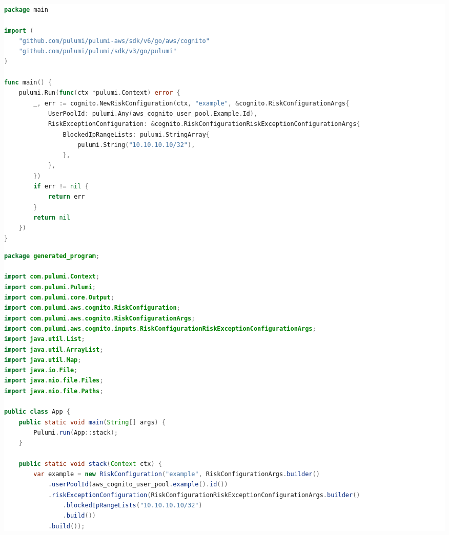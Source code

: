 
<div>
<pulumi-choosable type="language" values="go">

```go
package main

import (
	"github.com/pulumi/pulumi-aws/sdk/v6/go/aws/cognito"
	"github.com/pulumi/pulumi/sdk/v3/go/pulumi"
)

func main() {
	pulumi.Run(func(ctx *pulumi.Context) error {
		_, err := cognito.NewRiskConfiguration(ctx, "example", &cognito.RiskConfigurationArgs{
			UserPoolId: pulumi.Any(aws_cognito_user_pool.Example.Id),
			RiskExceptionConfiguration: &cognito.RiskConfigurationRiskExceptionConfigurationArgs{
				BlockedIpRangeLists: pulumi.StringArray{
					pulumi.String("10.10.10.10/32"),
				},
			},
		})
		if err != nil {
			return err
		}
		return nil
	})
}
```


</pulumi-choosable>
</div>


<div>
<pulumi-choosable type="language" values="java">

```java
package generated_program;

import com.pulumi.Context;
import com.pulumi.Pulumi;
import com.pulumi.core.Output;
import com.pulumi.aws.cognito.RiskConfiguration;
import com.pulumi.aws.cognito.RiskConfigurationArgs;
import com.pulumi.aws.cognito.inputs.RiskConfigurationRiskExceptionConfigurationArgs;
import java.util.List;
import java.util.ArrayList;
import java.util.Map;
import java.io.File;
import java.nio.file.Files;
import java.nio.file.Paths;

public class App {
    public static void main(String[] args) {
        Pulumi.run(App::stack);
    }

    public static void stack(Context ctx) {
        var example = new RiskConfiguration("example", RiskConfigurationArgs.builder()        
            .userPoolId(aws_cognito_user_pool.example().id())
            .riskExceptionConfiguration(RiskConfigurationRiskExceptionConfigurationArgs.builder()
                .blockedIpRangeLists("10.10.10.10/32")
                .build())
            .build());

```